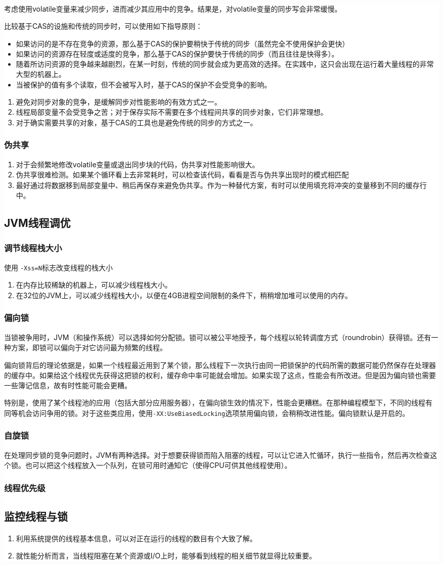 考虑使用volatile变量来减少同步，进而减少其应用中的竞争。结果是，对volatile变量的同步写会非常缓慢。

比较基于CAS的设施和传统的同步时，可以使用如下指导原则：

* 如果访问的是不存在竞争的资源，那么基于CAS的保护要稍快于传统的同步（虽然完全不使用保护会更快）
* 如果访问的资源存在轻度或适度的竞争，那么基于CAS的保护要快于传统的同步（而且往往是快得多）。
* 随着所访问资源的竞争越来越剧烈，在某一时刻，传统的同步就会成为更高效的选择。在实践中，这只会出现在运行着大量线程的非常大型的机器上。
* 当被保护的值有多个读取，但不会被写入时，基于CAS的保护不会受竞争的影响。

1. 避免对同步对象的竞争，是缓解同步对性能影响的有效方式之一。
2. 线程局部变量不会受竞争之苦；对于保存实际不需要在多个线程间共享的同步对象，它们非常理想。
3. 对于确实需要共享的对象，基于CAS的工具也是避免传统的同步的方式之一。



### 伪共享

1. 对于会频繁地修改volatile变量或退出同步块的代码，伪共享对性能影响很大。
2. 伪共享很难检测。如果某个循环看上去非常耗时，可以检查该代码，看看是否与伪共享出现时的模式相匹配
3. 最好通过将数据移到局部变量中、稍后再保存来避免伪共享。作为一种替代方案，有时可以使用填充将冲突的变量移到不同的缓存行中。



## JVM线程调优

### 调节线程栈大小

使用 `-Xss=N`标志改变线程的栈大小

1. 在内存比较稀缺的机器上，可以减少线程栈大小。
2. 在32位的JVM上，可以减少线程栈大小，以便在4GB进程空间限制的条件下，稍稍增加堆可以使用的内存。

### 偏向锁

当锁被争用时，JVM（和操作系统）可以选择如何分配锁。锁可以被公平地授予，每个线程以轮转调度方式（roundrobin）获得锁。还有一种方案，即锁可以偏向于对它访问最为频繁的线程。

偏向锁背后的理论依据是，如果一个线程最近用到了某个锁，那么线程下一次执行由同一把锁保护的代码所需的数据可能仍然保存在处理器的缓存中。如果给这个线程优先获得这把锁的权利，缓存命中率可能就会增加。如果实现了这点，性能会有所改进。但是因为偏向锁也需要一些簿记信息，故有时性能可能会更糟。

特别是，使用了某个线程池的应用（包括大部分应用服务器），在偏向锁生效的情况下，性能会更糟糕。在那种编程模型下，不同的线程有同等机会访问争用的锁。对于这些类应用，使用`-XX:UseBiasedLocking`选项禁用偏向锁，会稍稍改进性能。偏向锁默认是开启的。

### 自旋锁

在处理同步锁的竞争问题时，JVM有两种选择。对于想要获得锁而陷入阻塞的线程，可以让它进入忙循环，执行一些指令，然后再次检查这个锁。也可以把这个线程放入一个队列，在锁可用时通知它（使得CPU可供其他线程使用）。

### 线程优先级



## 监控线程与锁

1. 利用系统提供的线程基本信息，可以对正在运行的线程的数目有个大致了解。

2. 就性能分析而言，当线程阻塞在某个资源或I/O上时，能够看到线程的相关细节就显得比较重要。
